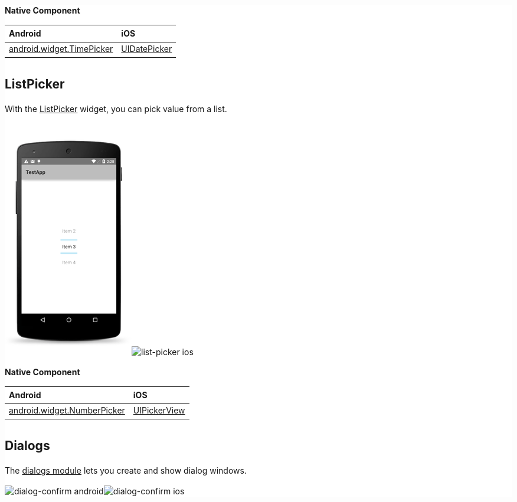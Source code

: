 **Native Component**

| Android                | iOS      |
|:-----------------------|:---------|
| [android.widget.TimePicker](http://developer.android.com/reference/android/widget/TimePicker.html) | [UIDatePicker](https://developer.apple.com/library/ios/documentation/UIKit/Reference/UIDatePicker_Class/index.html) |

## ListPicker

With the [ListPicker](ApiReference/ui/list-picker/how-to.md) widget, you can pick value from a list.

![list-picker android](img/gallery/android/listPickerPage.png "list-picker android")![list-picker ios](img/gallery/ios/listPickerPage.png "list-picker ios")

**Native Component**

| Android                | iOS      |
|:-----------------------|:---------|
| [android.widget.NumberPicker](http://developer.android.com/reference/android/widget/NumberPicker.html) | [UIPickerView](https://developer.apple.com/library/prerelease/ios/documentation/UIKit/Reference/UIPickerView_Class/index.html) |

## Dialogs

The [dialogs module](ui-dialogs.md) lets you create and show dialog windows.

![dialog-confirm android](img/gallery/android/dialogsPage_confirm.png "dialog-confirm android")![dialog-confirm ios](img/gallery/ios/dialogsPage_confirm.png "dialog-confirm ios")
